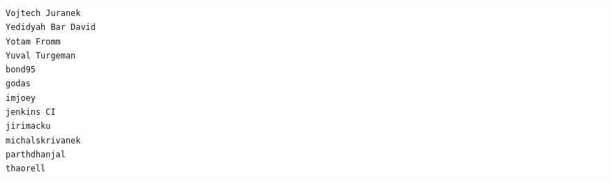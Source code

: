 	Vojtech Juranek
	Yedidyah Bar David
	Yotam Fromm
	Yuval Turgeman
	bond95
	godas
	imjoey
	jenkins CI
	jirimacku
	michalskrivanek
	parthdhanjal
	thaorell
